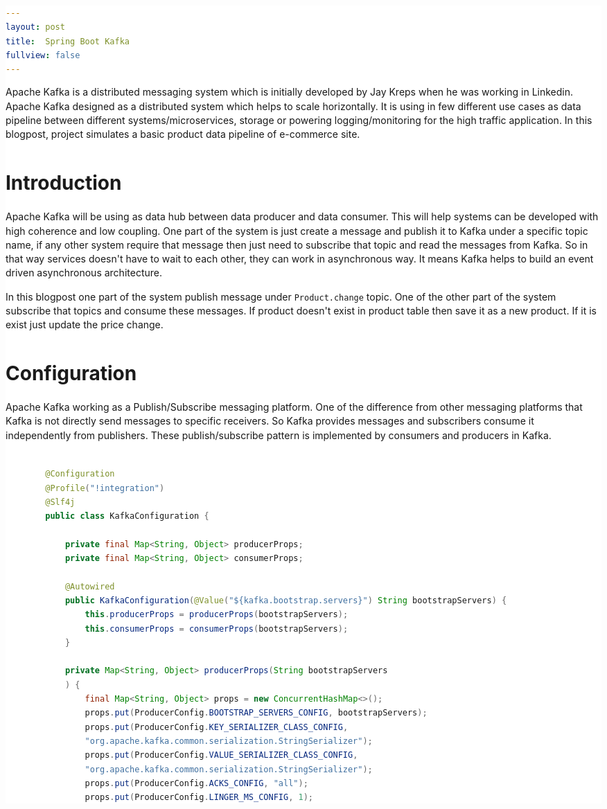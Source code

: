 ```yaml
---
layout: post
title:  Spring Boot Kafka
fullview: false
---
```


Apache Kafka is a distributed messaging system which is initially developed by Jay Kreps when he was working in Linkedin.
Apache Kafka designed as a distributed system which helps to scale horizontally. It is using in few different use cases as data pipeline between different
systems/microservices, storage or powering logging/monitoring for the high traffic application. In this blogpost, project simulates a basic product data pipeline of e-commerce site.

# Introduction

Apache Kafka will be using as data hub between data producer and data consumer. This will help systems can be developed with high coherence and
low coupling. One part of the system is just create a message and publish it to Kafka under a specific topic name, if any other system require that message then just need to subscribe that topic
and read the messages from Kafka. So in that way services doesn't have to wait to each other, they can work in asynchronous way.
It means Kafka helps to build an event driven asynchronous architecture.

In this blogpost one part of the system publish message under ```Product.change``` topic. One of the other part of the system subscribe that topics
and consume these messages. If product doesn't exist in product table then save it as a new product. If it is exist just update the price change.    

# <a name="springBootKafkaConfiguration"></a> Configuration  

Apache Kafka working as a Publish/Subscribe messaging platform. One of the difference from other messaging platforms that Kafka is not directly send messages to specific receivers. 
So Kafka provides messages and subscribers consume it independently from publishers. These publish/subscribe pattern is implemented by consumers and producers in Kafka. 

```java

        @Configuration
        @Profile("!integration")
        @Slf4j
        public class KafkaConfiguration {
        
        	private final Map<String, Object> producerProps;
        	private final Map<String, Object> consumerProps;
        
        	@Autowired
        	public KafkaConfiguration(@Value("${kafka.bootstrap.servers}") String bootstrapServers) {
        		this.producerProps = producerProps(bootstrapServers);
        		this.consumerProps = consumerProps(bootstrapServers);
        	}
        
        	private Map<String, Object> producerProps(String bootstrapServers
        	) {
        		final Map<String, Object> props = new ConcurrentHashMap<>();
        		props.put(ProducerConfig.BOOTSTRAP_SERVERS_CONFIG, bootstrapServers);
        		props.put(ProducerConfig.KEY_SERIALIZER_CLASS_CONFIG, 
        		"org.apache.kafka.common.serialization.StringSerializer");
        		props.put(ProducerConfig.VALUE_SERIALIZER_CLASS_CONFIG, 
        		"org.apache.kafka.common.serialization.StringSerializer");
        		props.put(ProducerConfig.ACKS_CONFIG, "all");
        		props.put(ProducerConfig.LINGER_MS_CONFIG, 1);
```